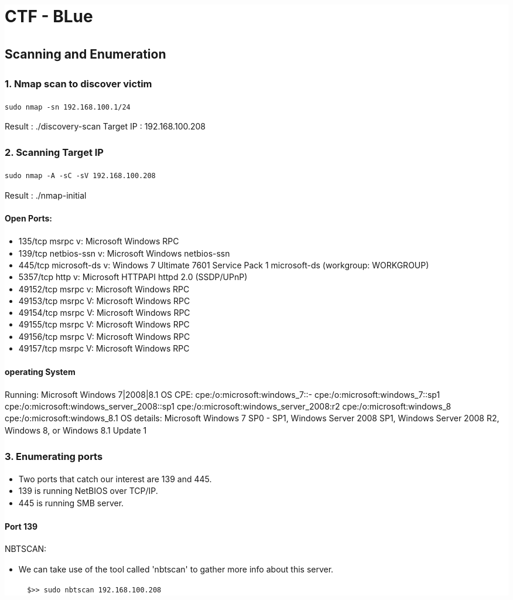 # CTF - BLue

## Scanning and Enumeration

### 1. Nmap scan to discover victim

	sudo nmap -sn 192.168.100.1/24

Result : ./discovery-scan
Target IP : 192.168.100.208

### 2. Scanning Target IP

	sudo nmap -A -sC -sV 192.168.100.208

Result : ./nmap-initial

#### Open Ports: 

- 135/tcp msrpc v: Microsoft Windows RPC
- 139/tcp netbios-ssn v: Microsoft Windows netbios-ssn
- 445/tcp microsoft-ds v: Windows 7 Ultimate 7601 Service Pack 1 microsoft-ds (workgroup: WORKGROUP)
- 5357/tcp http v: Microsoft HTTPAPI httpd 2.0 (SSDP/UPnP)
- 49152/tcp msrpc v: Microsoft Windows RPC
- 49153/tcp msrpc V: Microsoft Windows RPC
- 49154/tcp msrpc V: Microsoft Windows RPC
- 49155/tcp msrpc V: Microsoft Windows RPC
- 49156/tcp msrpc V: Microsoft Windows RPC
- 49157/tcp msrpc V: Microsoft Windows RPC

#### operating System

Running: Microsoft Windows 7|2008|8.1
OS CPE: cpe:/o:microsoft:windows_7::- cpe:/o:microsoft:windows_7::sp1 cpe:/o:microsoft:windows_server_2008::sp1 cpe:/o:microsoft:windows_server_2008:r2 cpe:/o:microsoft:windows_8 cpe:/o:microsoft:windows_8.1
OS details: Microsoft Windows 7 SP0 - SP1, Windows Server 2008 SP1, Windows Server 2008 R2, Windows 8, or Windows 8.1 Update 1

### 3. Enumerating ports

- Two ports that catch our interest are 139 and 445.
- 139 is running NetBIOS over TCP/IP.
- 445 is running SMB server.

#### Port 139

NBTSCAN:

- We can take use of the tool called 'nbtscan' to gather more info about this server.

		$>> sudo nbtscan 192.168.100.208
